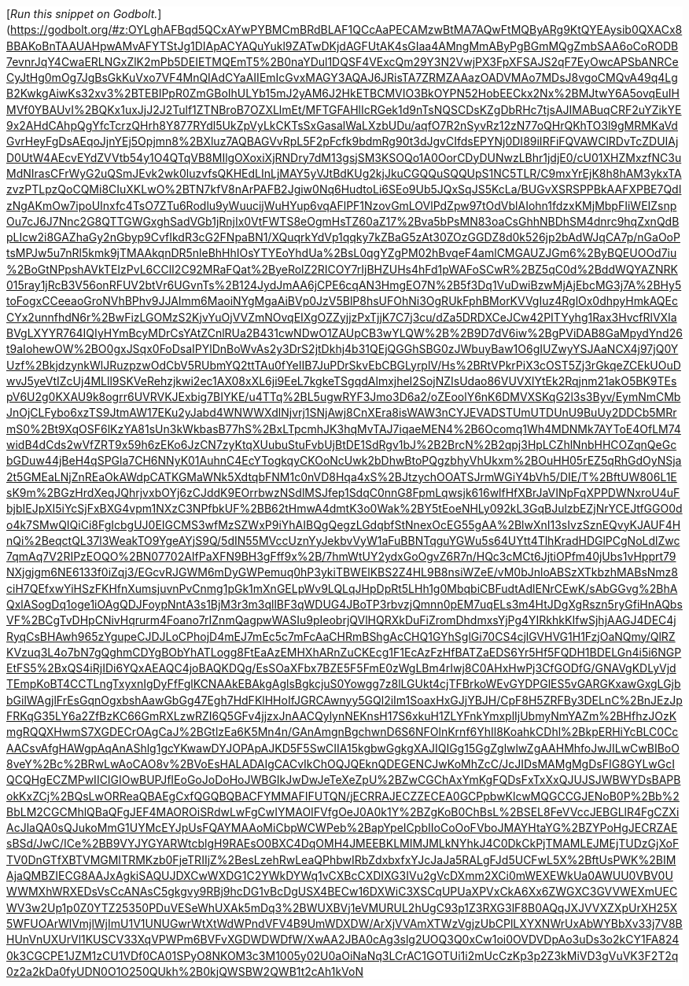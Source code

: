 [*Run this snippet on Godbolt.*](https://godbolt.org/#z:OYLghAFBqd5QCxAYwPYBMCmBRdBLAF1QCcAaPECAMzwBtMA7AQwFtMQByARg9KtQYEAysib0QXACx8BBAKoBnTAAUAHpwAMvAFYTStJg1DIApACYAQuYukl9ZATwDKjdAGFUtAK4sGIaa4AMngMmAByPgBGmMQgZmbSAA6oCoRODB7evnrJqY4CwaERLNGxZlK2mPb5DEIETMQEmT5%2B0naYDul1DQSF4VExcQm29Y3N2VwjPX3FpXFSAJS2qF7EyOwcAPSbANRCeCyJtHg0mOg7JgBsGkKuVxo7VF4MnQIAdCYaAIIEmIcGvxMAGY3AQAJ6JRisTA7ZRMZAAazOADVMAo7MDsJ8vgoCMQvA49q4LgB2KwkgAiwKs32xv3%2BTEBIPpR0ZmGBoIhULYb15mJ2yAM6J2HkETBCMVIO3BkOYPN52HobEECkx2Nx%2BMJtwY6A5ovqEuIHMVf0YBAUvI%2BQKx1uxJjJ2J2Tulf1ZTNBroB7OZXLlmEt/MFTGFAHlIcRGek1d9nTsNQSCDsKZgDbRHc7tjsAJIMABuqCRF2uYZikYE9x2AHdCAhpQgYfcTcrzQHrh8Y877RYdl5UkZpVyLkCKTsSxGasalWaLXzbUDu/aqfO7R2nSyvRz12zN77oQHrQKhTO3l9gMRMKaVdGvrHeyFgDsAEqoJjnYEj5Opjmn8%2BXluz7AQBAGVvRpL5F2pFcfk9bdmRg90t3dJgvCIfdsEPYNj0DI89iIRFiFQVAWClRDvTcZDUIAjD0UtW4AEcvEYdZVVtb54y1O4QTqVB8MIlgOXoxiXjRNDry7dM13gsjSM3KSOQo1A0OorCDyDUNwzLBhr1jdjE0/cU01XHZMxzfNC3uMdNIrasCFrWyG2uQSmJEvk2wk0luzvfsQKHEdLInLjMAY5yVJtBdKUg2kjJkuCGQQuSQQUpS1NC5TLR/C9mxYrEjK8h8hAM3ykxTAzvzPTLpzQoCQMi8CIuXKLwO%2BTN7kfV8nArPAFB2Jgiw0Nq6HudtoLi6SEo9Ub5JQxSqJS5KcLa/BUGvXSRSPPBkAAFXPBE7QdIzNgAKmOw7ipoUInxfc4TsO7ZTu6Rodlu9yWuucijWuHYup6vqAFlPF1NzovGmLOVlPdZpw97tOdVblAIohn1fdzxKMjMbpFIiWEIZsnpOu7cJ6J7Nnc2G8QTTGWGxghSadVGb1jRnjIx0VtFWTS8eOgmHsTZ60aZ17%2Bva5bPsMN83oaCsGhhNBDhSM4dnrc9hqZxnQdBpLIcw2i8GAZhaGy2nGbyp9CvfIkdR3cG2FNpaBN1/XQuqrkYdVp1qqky7kZBaG5zAt30ZOzGGDZ8d0k526jp2bAdWJqCA7p/nGaOoPtsMPJw5u7nRl5kmk9jTMAAkqnDR5nleBhHhIOsYTYEoYhdUa%2BsL0qgYZgPM02hBvqeF4amlCMGAUZJGm6%2ByBQEUOOd7iu%2BoGtNPpshAVkTEIzPvL6CClI2C92MRaFQat%2ByeRolZ2RICOY7rIjBHZUHs4hFd1pWAFoSCwR%2BZ5qC0d%2BddWQYAZNRK015ray1jRcB3V56onRFUV2btVr6UGvnTs%2B124JydJmAA6jCPE6cqAN3HmgEO7N%2B5f3Dq1VuDwiBzwMjAjEbcMG3j7A%2BHy5toFogxCCeeaoGroNVhBPhv9JJAImm6MaoiNYgMgaAiBVp0JzV5BlP8hsUFOhNi3OgRUkFphBMorKVVgIuz4RglOx0dhpyHmkAQEcCYx2unnfhdN6r%2BwFizLGOMzS2KjvYuOjVVZmNOvqEIXgOZZyjjzPxTjjK7C7j3cu/dZa5DRDXCeJCw42PITYyhg1Rax3HvcfRlVXIaBVgLXYYR764IQIyHYmBcyMDrCsYAtZCnlRUa2B431cwNDwO1ZAUpCB3wYLQW%2B%2B9D7dV6iw%2BgPViDAB8GaMpydYnd26t9aIohewOW%2BO0gxJSqx0FoDsaIPYlDnBoWvAs2y3DrS2jtDkhj4b31QEjQGGhSBG0zJWbuyBaw1O6gIUZwyYSJAaNCX4j97jQ0YUzf%2BkjdzynkWlJRuzpzwOdCbV5RUbmYQ2ttTAu0fYeIIB7JuPDrSkvEbCBGLyrplV/Hs%2BRtVPkrPiX3cOST5Zj3rGkqeZCEkUOuDwvJ5yeVtIZcUj4MLll9SKVeRehzjkwi2ec1AX08xXL6ji9EeL7kgkeTSgqdAlmxjheI2SojNZIsUdao86VUVXlYtEk2Rqjnm21akO5BK9TEspV6U2g0KXAU9k8ogrr6UVRVKJExbig7BIYKE/u4TTq%2BL5ugwRYF3Jmo3D6a2/oZEoolY6nK6DMVXSKqG2l3s3Byv/EymNmCMbJnOjCLFybo6xzTS9JtmAW17EKu2yJabd4WNWWXdlNjvrj1SNjAwj8CnXEra8isWAW3nCYJEVADSTUmUTDUnU9BuUy2DDCb5MRrmS0%2Bt9XqOSF6lKzYA81sUn3kWkbasB77hS%2BxLTpcmhJK3hqMvTAJ7iqaeMEN4%2B6Ocomq1Wh4MDNMk7AYToE4OfLM74widB4dCds2wVfZRT9x59h6zEKo6JzCN7zyKtqXUubuStuFvbUjBtDE1SdRgv1bJ%2B2BrcN%2B2qpj3HpLCZhlNnbHHCOZqnQeGcbGDuw44jBeH4qSPGla7CH6NNyK01AuhnC4EcYTogkqyCKOoNcUwk2bDhwBtoPQgzbhyVhUkxm%2BOuHH05rEZ5qRhGdOyNSja2t5GMEaLNjZnREaOkAWdpCATKGMaWNk5XdtqbFNM1c0nVD8Hqa4xS%2BJtzychOOATSJrmWGiY4bVh5/DIE/T%2BftUW806L1EsK9m%2BGzHrdXeqJQhrjvxbOYj6zCJddK9EOrrbwzNSdlMSJfep1SdqC0nnG8FpmLqwsjk616wlfHfXBrJaVINpFqXPPDWNxroU4uFbjbIEJpXI5iYcSjFxBXG4vpm1NXzC3NPfbkUF%2BB62tHmwA4dmtK3o0Wak%2BY5tEoeNHLy092kL3GqBJulzbEZjNrYCEJtfGGO0do4k7SMwQIQiCi8FgIcbgUJ0EIGCMS3wfMzSZWxP9iYhAIBQgQegzLGdqbfStNnexOcEG55gAA%2BlwXnI13sIvzSznEQvyKJAUF4HnQi%2BeqctQL37l3WeakTO9YgeAYjS9Q/5dIN55MVccUznYyJekbvVyW1aFuBBNTqguYGWu5s64UYtt4TlhKradHDGlPCgNoLdlZwc7qmAq7V2RIPzEOQO%2BN07702AIfPaXFN9BH3gFff9x%2B/7hmWtUY2ydxGoOgvZ6R7n/HQc3cMCt6JjtiOPfm40jUbs1vHpprt79NXjgjgm6NE6133f0iZqj3/EGcvRJGWM6mDyGWPemuq0hP3ykiTBWElKBS2Z4HL9B8nsiWZeE/vM0bJnloABSzXTkbzhMABsNmz8ciH7QEfxwYiHSzFKHfnXumsjuvnPvCnmg1pGk1mXnGELpWv9LQLqJHpDpRt5LHh1g0MbqbiCBFudtAdlENrCEwK/sAbGGvg%2BhAQxlASogDq1oge1iOAgQDJFoypNntA3s1BjM3r3m3qllBF3qWDUG4JBoTP3rbvzjQmnn0pEM7uqELs3m4HtJDgXgRszn5ryGfiHnAQbsVF%2BCgTvDHpCNivHqrurm4Foano7rIZnmQagpwWASIu9pIeobrjQVlHQRXkDuFiZromDhdmxsYjPg4YIRkhkKIfwSjhjAAGJ4DEC4jRyqCsBHAwh965zYgupeCJDJLoCPhojD4mEJ7mEc5c7mFcAaCHRmBShgAcCHQ1GYhSglGi70CS4cjlGVHVG1H1FzjOaNQmy/QlRZKVzuq3L4o7bN7gQghmCDYgBObYhATLogg8FtEaAzEMHXhARnZuCKEcg1F1EcAzFzHfBATZaEDS6Yr5Hf5FQDH1BDELGn4i5i6NGPEtFS5%2BxQS4iRjIDi6YQxAEAQC4joBAQKDQg/EsSOaXFbx7BZE5F5FmE0zWgLBm4rIwj8C0AHxHwPj3CfGODfG/GNAVgKDLyVjdTEmpKoBT4CCTLngTxyxnIgDyFfFglKCNAAkEBAkgAglsBgkcjuS0Yowgg7z8lLGUkt4cjTFBrkoWEvGYDPGlES5vGARGKxawGxgLGjbbGilWAgjlFrEsGqnOgxbshAawGbGg47Egh7HdFKlHHoIfJGRCAwnyy5GQl2iIm1SoaxHxGJjYBJH/CpF8H5ZRFBy3DELnC%2BnJEzJpFRKqG35LY6a2ZfBzKC66GmRXLzwRZI6Q5GFv4jjzxJnAACQylynNEKnsH17S6xkuH1ZLYFnkYmxplIjUbmyNmYAZm%2BHfhzJOzKmgRQQXHwmS7XGDECrOAgCaJ%2BGtlzEa6K5Mn4n/GAnAmgnBgchwnD6S6NFOlnKrnf6YhIl8KoahkCDhl%2BkpERHiYcBLC0CcAACsvAfgHAWgpAqAnAShlg1gcYKwawDYJOPApAJKD5F5SwCIIA15kgbwGgkgXAJIQIGg15GgZglwlwZgAAHMhfoJwJILwCwBIBoO8veY%2Bc%2BRwLwAoCAO8v%2BVoEsHALADAIgCACvIkChOQJQEknQDEGENCJwKoMhZcC/JcJIDsMAMgMgDsFIG8GYLwGcIQCQHgECZMPwIICIGIOwBUPJfIEoGoJoDoHoJWBGIkJwDwJeTeXeZpU%2BZwCGChAxYmKgFQDsFxTxXxQJUJSJWBWYDsBAPBokKxZCj%2BQsLwORReaQBAEgCxfQGQBQBACFYMMAFIFUTQN/jECRRAJECZZECEA0GCPpbwKlcwMQGCCGJENoB0P%2Bb%2BbLM2CGCMhlQBaQFgJEF4MAOROiSRdwLwFgCwIYMAOIFVfgOeJ0A0k1Y%2BZgKoB0ChBsL%2BSEL8FeVVccJEBGLlR4FgCZXiAcJlaQA0sQJukoMmG1UYMcEYJpUsFQAYMAAoMiCbpWCWPeb%2BapYpeICpbIIoCoOoFVboJMAYHtaYG%2BZYPoHgJECRZAEsBSd/JwC/ICe%2BB9VYJYGYARWtcblgH9RAEsO0BXC4DqOMH4JMEEBKLMIMJMLkNYhkJ4C0DkCkPjTMAMLEJMEjTUDzGjXoFTV0DnGTfXBTVMGMITRMKzb0FjeTRIIjZ%2BesLzehRwLeaQPhbwIRbZdxbxfxYJcJaJa5RALgFJd5UCFwL5X%2BftUsPWK%2BIMAjaQMBZIECG8AAJxAgkiSAQUJDXCwWXDG1C2YWkDYWq1vCXBcCXDIXG3IVu2gVcDXmm2XCi0mWEXEWkUa0AWUU0VBV0UWWMXhWRXEDsVsCcANAsC5gkgvy9RBj9hcDG1vBcDgUSX4BECw16DXWiC3XSCqUPUaXPVxCkA6Xx6ZWGXC3GVVWEXmUECWV3w2Up1p0Z0YTZ25350PDuVESeWhUXAk5mDq3%2BWUXBVj1eVMURUL2hUgC93p1Z3RXG3lF8B0AQqJXJVVXZXpUrXH25X5WFUOArWlVmjlWjImU1V1UNUGwrWtXtWdWPndVFV4B9UmWDXDW/ArXjVVAmXTWzVgjzUbCPlLXYXNWrUxAbWYBbXv33j7V8BHUnVnUXUrVl1KUSCV33XqVPWPm6BVFvXGDWDWDfW/XwAA2JBA0cAg3slg2UOQ3Q0xCw1oi0OVDVDpAo3uDs3o2kCY1FA8240k3CGCPE1JZM1zCU1VDf0CA01SPyO8NKOM3c3M1005y02U0aOiNaNq3LCrAC1GOTUi1i2mUcCzKp3p2Z3kMiVD3gVuVK3F2T2q0z2a2kDa0fyUDN0O1O250QUkh%2B0kjQWSBW2QWB1t2cAh1kVoN